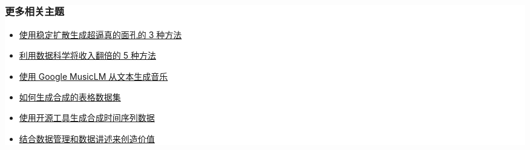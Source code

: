 ### 更多相关主题

+   [使用稳定扩散生成超逼真的面孔的 3 种方法](https://www.kdnuggets.com/3-ways-to-generate-hyper-realistic-faces-using-stable-diffusion)

+   [利用数据科学将收入翻倍的 5 种方法](https://www.kdnuggets.com/2022/05/5-ways-double-income-data-science.html)

+   [使用 Google MusicLM 从文本生成音乐](https://www.kdnuggets.com/2023/06/generate-music-text-google-musiclm.html)

+   [如何生成合成的表格数据集](https://www.kdnuggets.com/2022/03/generate-tabular-synthetic-dataset.html)

+   [使用开源工具生成合成时间序列数据](https://www.kdnuggets.com/2022/06/generate-synthetic-timeseries-data-opensource-tools.html)

+   [结合数据管理和数据讲述来创造价值](https://www.kdnuggets.com/combining-data-management-and-data-storytelling-to-generate-value)
